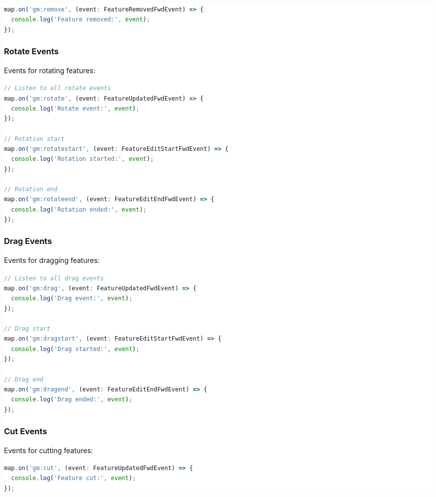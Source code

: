 ```typescript
map.on('gm:remove', (event: FeatureRemovedFwdEvent) => {
  console.log('Feature removed:', event);
});
```

### Rotate Events

Events for rotating features:

```typescript
// Listen to all rotate events
map.on('gm:rotate', (event: FeatureUpdatedFwdEvent) => {
  console.log('Rotate event:', event);
});

// Rotation start
map.on('gm:rotatestart', (event: FeatureEditStartFwdEvent) => {
  console.log('Rotation started:', event);
});

// Rotation end
map.on('gm:rotateend', (event: FeatureEditEndFwdEvent) => {
  console.log('Rotation ended:', event);
});
```

### Drag Events

Events for dragging features:

```typescript
// Listen to all drag events
map.on('gm:drag', (event: FeatureUpdatedFwdEvent) => {
  console.log('Drag event:', event);
});

// Drag start
map.on('gm:dragstart', (event: FeatureEditStartFwdEvent) => {
  console.log('Drag started:', event);
});

// Drag end
map.on('gm:dragend', (event: FeatureEditEndFwdEvent) => {
  console.log('Drag ended:', event);
});
```

### Cut Events

Events for cutting features:

```typescript
map.on('gm:cut', (event: FeatureUpdatedFwdEvent) => {
  console.log('Feature cut:', event);
});
```
